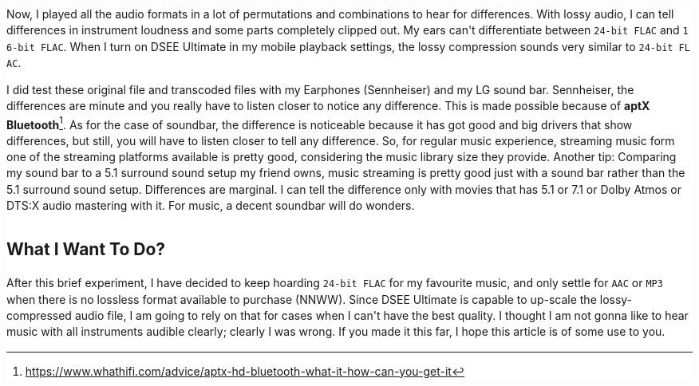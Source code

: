 Now, I played all the audio formats in a lot of permutations and combinations to hear for differences. With lossy audio, I can tell differences in instrument loudness and some parts completely clipped out. My ears can't differentiate between `24-bit FLAC` and `16-bit FLAC`. When I turn on DSEE Ultimate in my mobile playback settings, the lossy compression sounds very similar to `24-bit FLAC`.

I did test these original file and transcoded files with my Earphones (Sennheiser) and my LG sound bar. Sennheiser, the differences are minute and you really have to listen closer to notice any difference. This is made possible because of **aptX Bluetooth**[^9]. As for the case of soundbar, the difference is noticeable because it has got good and big drivers that show differences, but still, you will have to listen closer to tell any difference. So, for regular music experience, streaming music form one of the streaming platforms available is pretty good, considering the music library size they provide. Another tip: Comparing my sound bar to a 5.1 surround sound setup my friend owns, music streaming is pretty good just with a sound bar rather than the 5.1 surround sound setup. Differences are marginal. I can tell the difference only with movies that has 5.1 or 7.1 or Dolby Atmos or DTS:X audio mastering with it. For music, a decent soundbar will do wonders. 

## What I Want To Do?

After this brief experiment, I have decided to keep hoarding `24-bit FLAC` for my favourite music, and only settle for `AAC` or `MP3` when there is no lossless format available to purchase (NNWW). Since DSEE Ultimate is capable to up-scale the lossy-compressed audio file, I am going to rely on that for cases when I can't have the best quality. I thought I am not gonna like to hear music with all instruments audible clearly; clearly I was wrong. If you made it this far, I hope this article is of some use to you.

[^1]: https://support.spotify.com/us/article/audio-quality/
[^2]: https://support.apple.com/en-us/118295
[^3]: https://www.sony.co.uk/electronics/support/articles/00230269
[^4]: https://www.reddit.com/r/DigitalAudioPlayer/s/kmHtVrzyX9
[^5]: https://www.presonus.com/pages/studio-one-pro
[^6]: https://www.voxengo.com/product/span/features/#nav-tabs
[^7]: https://www.reddit.com/r/sony/comments/j604yi/what_is_the_difference_between_dsee_extreme_dsee/?rdt=61105
[^8]: https://www.audiosciencereview.com/forum/index.php?threads/what-does-dsee-hx-ai-dsee-ultimate-dsee-extreme-do.14832/
[^9]: https://www.whathifi.com/advice/aptx-hd-bluetooth-what-it-how-can-you-get-it